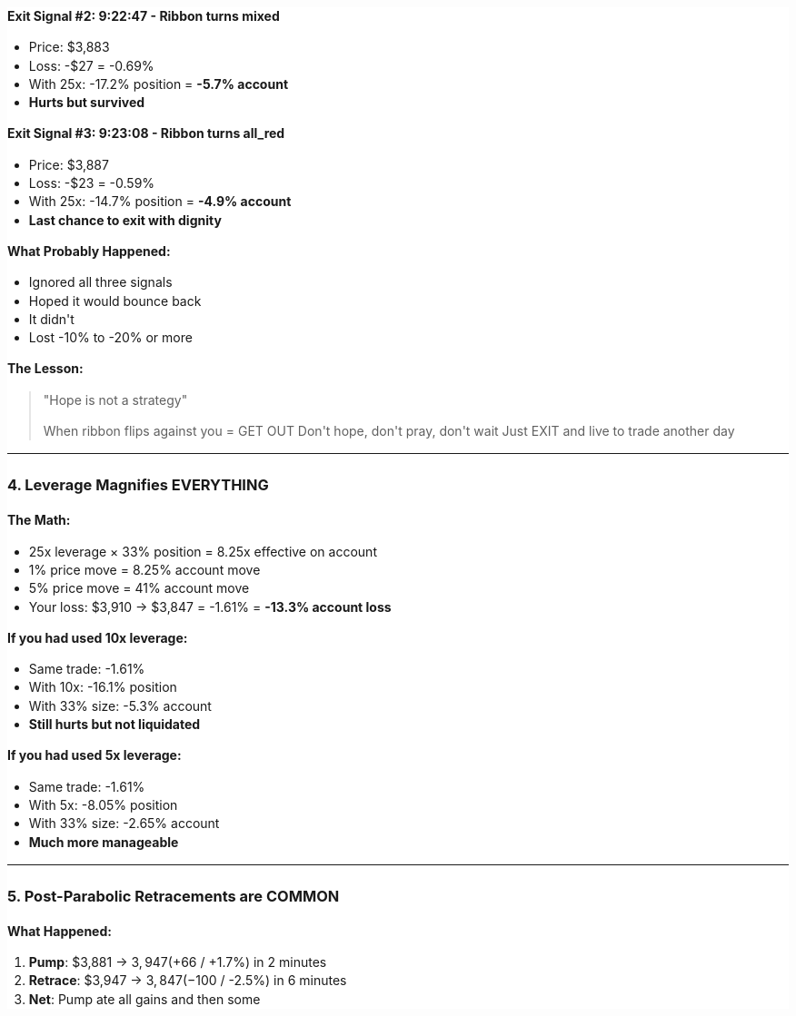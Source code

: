 **Exit Signal #2: 9:22:47 - Ribbon turns mixed**
- Price: $3,883
- Loss: -$27 = -0.69%
- With 25x: -17.2% position = **-5.7% account**
- **Hurts but survived**

**Exit Signal #3: 9:23:08 - Ribbon turns all_red**
- Price: $3,887
- Loss: -$23 = -0.59%
- With 25x: -14.7% position = **-4.9% account**
- **Last chance to exit with dignity**

**What Probably Happened:**
- Ignored all three signals
- Hoped it would bounce back
- It didn't
- Lost -10% to -20% or more

**The Lesson:**
> "Hope is not a strategy"
>
> When ribbon flips against you = GET OUT
> Don't hope, don't pray, don't wait
> Just EXIT and live to trade another day

---

### 4. **Leverage Magnifies EVERYTHING**

**The Math:**
- 25x leverage × 33% position = 8.25x effective on account
- 1% price move = 8.25% account move
- 5% price move = 41% account move
- Your loss: $3,910 → $3,847 = -1.61% = **-13.3% account loss**

**If you had used 10x leverage:**
- Same trade: -1.61%
- With 10x: -16.1% position
- With 33% size: -5.3% account
- **Still hurts but not liquidated**

**If you had used 5x leverage:**
- Same trade: -1.61%
- With 5x: -8.05% position
- With 33% size: -2.65% account
- **Much more manageable**

---

### 5. **Post-Parabolic Retracements are COMMON**

**What Happened:**
1. **Pump**: $3,881 → $3,947 (+$66 / +1.7%) in 2 minutes
2. **Retrace**: $3,947 → $3,847 (-$100 / -2.5%) in 6 minutes
3. **Net**: Pump ate all gains and then some
